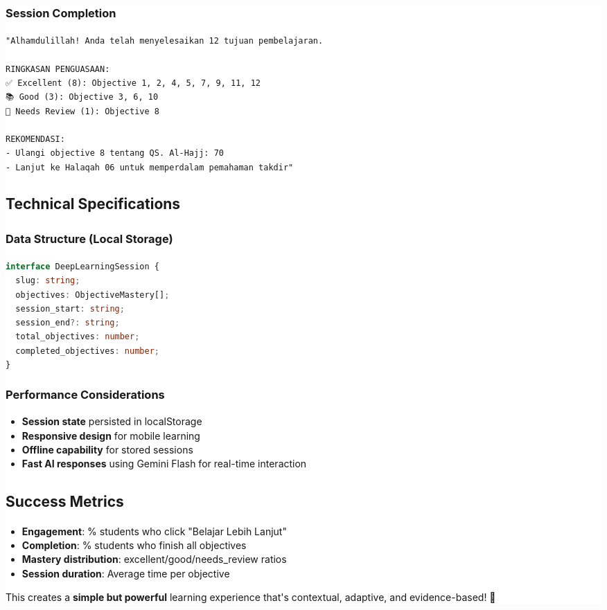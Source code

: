 ### Session Completion
```
"Alhamdulillah! Anda telah menyelesaikan 12 tujuan pembelajaran.

RINGKASAN PENGUASAAN:
✅ Excellent (8): Objective 1, 2, 4, 5, 7, 9, 11, 12
📚 Good (3): Objective 3, 6, 10  
🔄 Needs Review (1): Objective 8

REKOMENDASI:
- Ulangi objective 8 tentang QS. Al-Hajj: 70
- Lanjut ke Halaqah 06 untuk memperdalam pemahaman takdir"
```

## Technical Specifications

### Data Structure (Local Storage)
```typescript
interface DeepLearningSession {
  slug: string;
  objectives: ObjectiveMastery[];
  session_start: string;
  session_end?: string;
  total_objectives: number;
  completed_objectives: number;
}
```

### Performance Considerations
- **Session state** persisted in localStorage
- **Responsive design** for mobile learning
- **Offline capability** for stored sessions
- **Fast AI responses** using Gemini Flash for real-time interaction

## Success Metrics
- **Engagement**: % students who click "Belajar Lebih Lanjut"
- **Completion**: % students who finish all objectives  
- **Mastery distribution**: excellent/good/needs_review ratios
- **Session duration**: Average time per objective

This creates a **simple but powerful** learning experience that's contextual, adaptive, and evidence-based! 🎯